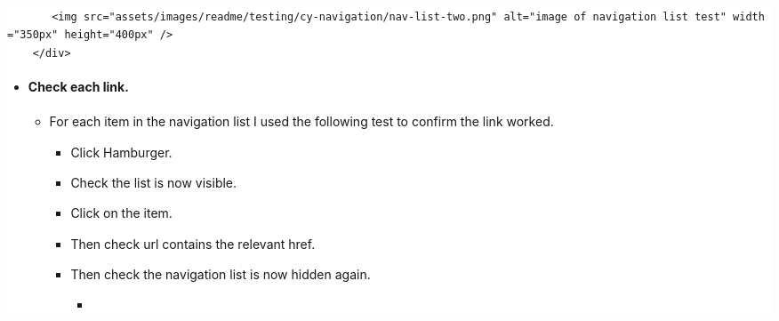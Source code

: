            <img src="assets/images/readme/testing/cy-navigation/nav-list-two.png" alt="image of navigation list test" width="350px" height="400px" />
        </div>

  - #### Check each link.

    - For each item in the navigation list I used the following test to confirm the link worked.

      - Click Hamburger.
      - Check the list is now visible.
      - Click on the item.
      - Then check url contains the relevant href.
      - Then check the navigation list is now hidden again.

        - <div float="left">